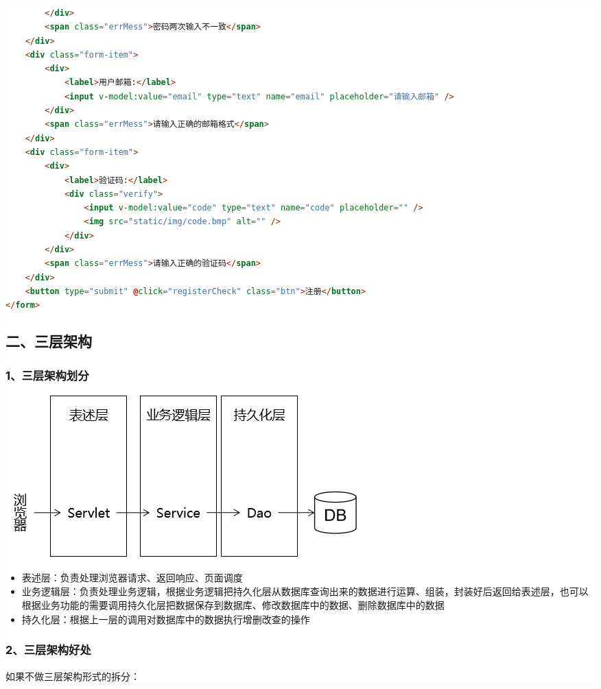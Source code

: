 ```html
        </div>
        <span class="errMess">密码两次输入不一致</span>
    </div>
    <div class="form-item">
        <div>
            <label>用户邮箱:</label>
            <input v-model:value="email" type="text" name="email" placeholder="请输入邮箱" />
        </div>
        <span class="errMess">请输入正确的邮箱格式</span>
    </div>
    <div class="form-item">
        <div>
            <label>验证码:</label>
            <div class="verify">
                <input v-model:value="code" type="text" name="code" placeholder="" />
                <img src="static/img/code.bmp" alt="" />
            </div>
        </div>
        <span class="errMess">请输入正确的验证码</span>
    </div>
    <button type="submit" @click="registerCheck" class="btn">注册</button>
</form>
```

## 二、三层架构

### 1、三层架构划分

![image.png](./images/7bf3b2c174594798af4908ac676e0b24-20230304222434083.png)

- 表述层：负责处理浏览器请求、返回响应、页面调度
- 业务逻辑层：负责处理业务逻辑，根据业务逻辑把持久化层从数据库查询出来的数据进行运算、组装，封装好后返回给表述层，也可以根据业务功能的需要调用持久化层把数据保存到数据库、修改数据库中的数据、删除数据库中的数据
- 持久化层：根据上一层的调用对数据库中的数据执行增删改查的操作

### 2、三层架构好处

如果不做三层架构形式的拆分：
